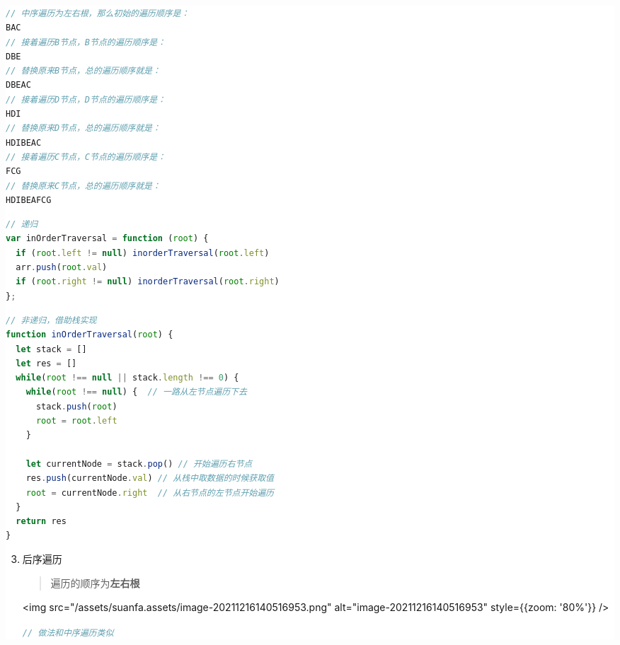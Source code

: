    ```js
   // 中序遍历为左右根，那么初始的遍历顺序是：
   BAC
   // 接着遍历B节点，B节点的遍历顺序是：
   DBE
   // 替换原来B节点，总的遍历顺序就是：
   DBEAC
   // 接着遍历D节点，D节点的遍历顺序是：
   HDI
   // 替换原来D节点，总的遍历顺序就是：
   HDIBEAC
   // 接着遍历C节点，C节点的遍历顺序是：
   FCG
   // 替换原来C节点，总的遍历顺序就是：
   HDIBEAFCG
   ```

   ```js
   // 递归
   var inOrderTraversal = function (root) {
     if (root.left != null) inorderTraversal(root.left)
     arr.push(root.val)
     if (root.right != null) inorderTraversal(root.right)
   };
   ```

   ```js
   // 非递归，借助栈实现
   function inOrderTraversal(root) {
     let stack = []
     let res = []
     while(root !== null || stack.length !== 0) {
       while(root !== null) {  // 一路从左节点遍历下去
         stack.push(root)
         root = root.left
       }
   
       let currentNode = stack.pop() // 开始遍历右节点
       res.push(currentNode.val) // 从栈中取数据的时候获取值
       root = currentNode.right  // 从右节点的左节点开始遍历
     }
     return res
   }
   ```

3. 后序遍历

   > 遍历的顺序为**左右根**

   <img src="/assets/suanfa.assets/image-20211216140516953.png" alt="image-20211216140516953" style={{zoom: '80%'}} />
   
   ```js
   // 做法和中序遍历类似
   ```
   